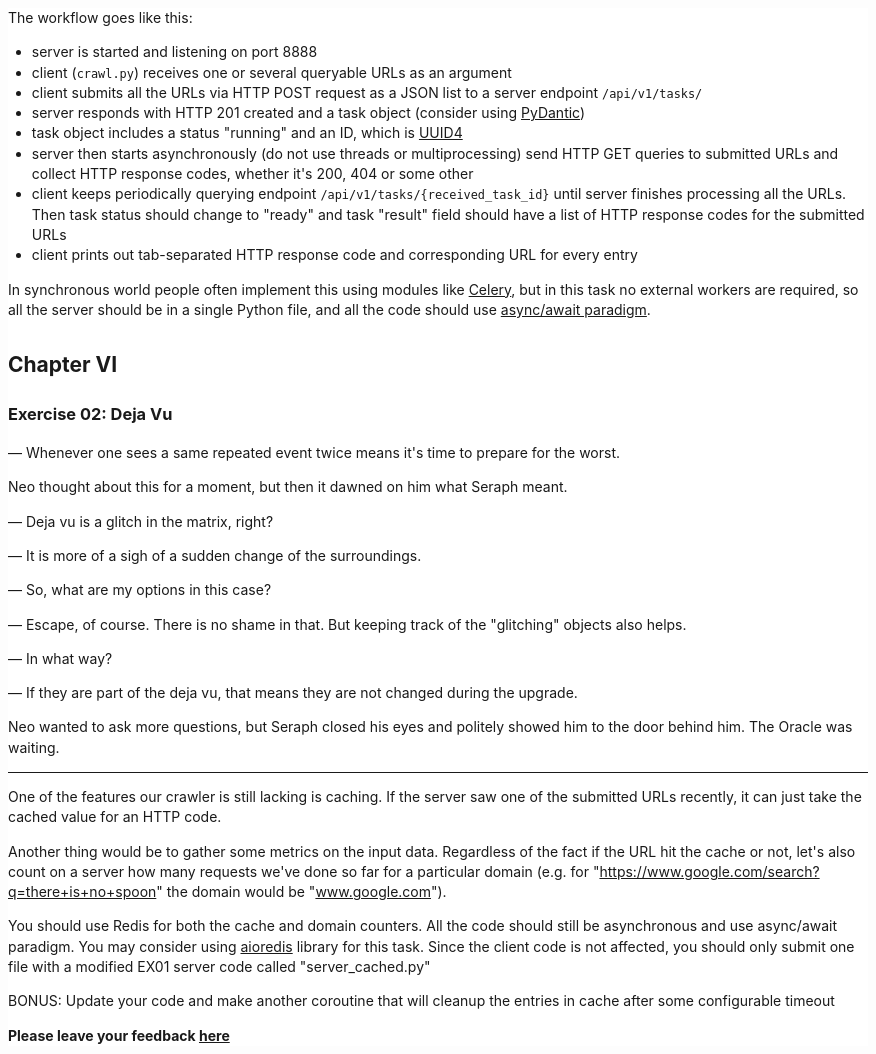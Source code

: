 The workflow goes like this:
- server is started and listening on port 8888
- client (`crawl.py`) receives one or several queryable URLs as an argument
- client submits all the URLs via HTTP POST request as a JSON list to a server endpoint 
  `/api/v1/tasks/`
- server responds with HTTP 201 created and a task object (consider using [PyDantic](https://pydantic-docs.helpmanual.io/))
- task object includes a status "running" and an ID, which is [UUID4](https://docs.python.org/3/library/uuid.html#uuid.uuid4)
- server then starts asynchronously (do not use threads or multiprocessing) send HTTP GET queries 
  to submitted URLs and collect HTTP response codes, whether it's 200, 404 or some other
- client keeps periodically querying endpoint `/api/v1/tasks/{received_task_id}` until server
  finishes processing all the URLs. Then task status should change to "ready" and task "result"
  field should have a list of HTTP response codes for the submitted URLs
- client prints out tab-separated HTTP response code and corresponding URL for every entry

In synchronous world people often implement this using modules like [Celery](https://docs.celeryproject.org/en/stable/getting-started/introduction.html), but
in this task no external workers are required, so all the server should be in a single Python file,
and all the code should use [async/await paradigm](https://docs.python.org/3/library/asyncio-task.html).

## Chapter VI
### Exercise 02: Deja Vu

 &mdash; Whenever one sees a same repeated event twice means it's time to prepare for the worst.
 
Neo thought about this for a moment, but then it dawned on him what Seraph meant.

 &mdash; Deja vu is a glitch in the matrix, right?
 
 &mdash; It is more of a sigh of a sudden change of the surroundings. 
 
 &mdash; So, what are my options in this case?
 
 &mdash; Escape, of course. There is no shame in that. But keeping track of the "glitching"
 objects also helps.
 
 &mdash; In what way?
 
 &mdash; If they are part of the deja vu, that means they are not changed during the upgrade.
 
Neo wanted to ask more questions, but Seraph closed his eyes and politely showed him to the 
door behind him. The Oracle was waiting.

-----

One of the features our crawler is still lacking is caching. If the server saw one of the 
submitted URLs recently, it can just take the cached value for an HTTP code.

Another thing would be to gather some metrics on the input data. Regardless of the fact if
the URL hit the cache or not, let's also count on a server how many requests we've done so
far for a particular domain (e.g. for "https://www.google.com/search?q=there+is+no+spoon" the
domain would be "www.google.com").

You should use Redis for both the cache and domain counters. All the code should still be
asynchronous and use async/await paradigm. You may consider using [aioredis](https://aioredis.readthedocs.io/en/latest/) library
for this task. Since the client code is not affected, you should only submit one file with
a modified EX01 server code called "server_cached.py"

BONUS: Update your code and make another coroutine that will cleanup the entries in cache after
some configurable timeout

**Please leave your feedback [here](https://forms.gle/TV4Nogi9SLYpy88y6)**
